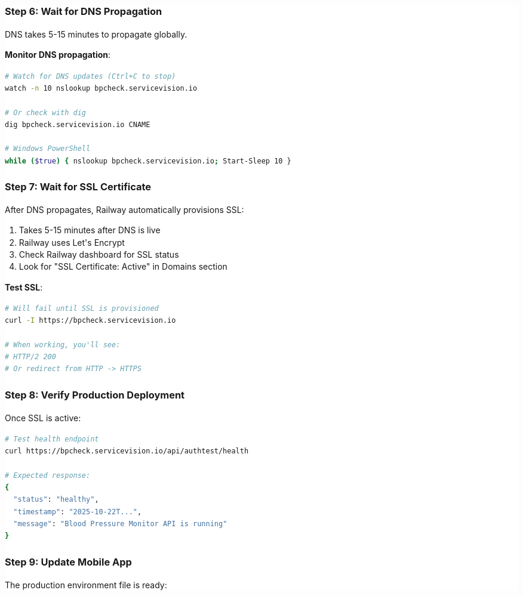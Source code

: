 ### Step 6: Wait for DNS Propagation

DNS takes 5-15 minutes to propagate globally.

**Monitor DNS propagation**:
```bash
# Watch for DNS updates (Ctrl+C to stop)
watch -n 10 nslookup bpcheck.servicevision.io

# Or check with dig
dig bpcheck.servicevision.io CNAME

# Windows PowerShell
while ($true) { nslookup bpcheck.servicevision.io; Start-Sleep 10 }
```

### Step 7: Wait for SSL Certificate

After DNS propagates, Railway automatically provisions SSL:

1. Takes 5-15 minutes after DNS is live
2. Railway uses Let's Encrypt
3. Check Railway dashboard for SSL status
4. Look for "SSL Certificate: Active" in Domains section

**Test SSL**:
```bash
# Will fail until SSL is provisioned
curl -I https://bpcheck.servicevision.io

# When working, you'll see:
# HTTP/2 200
# Or redirect from HTTP -> HTTPS
```

### Step 8: Verify Production Deployment

Once SSL is active:

```bash
# Test health endpoint
curl https://bpcheck.servicevision.io/api/authtest/health

# Expected response:
{
  "status": "healthy",
  "timestamp": "2025-10-22T...",
  "message": "Blood Pressure Monitor API is running"
}
```

### Step 9: Update Mobile App

The production environment file is ready:
